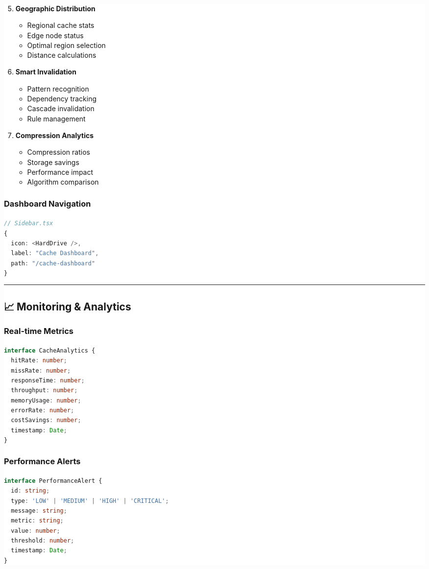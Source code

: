 5. **Geographic Distribution**
   - Regional cache stats
   - Edge node status
   - Optimal region selection
   - Distance calculations

6. **Smart Invalidation**
   - Pattern recognition
   - Dependency tracking
   - Cascade invalidation
   - Rule management

7. **Compression Analytics**
   - Compression ratios
   - Storage savings
   - Performance impact
   - Algorithm comparison

### **Dashboard Navigation**

```typescript
// Sidebar.tsx
{
  icon: <HardDrive />,
  label: "Cache Dashboard",
  path: "/cache-dashboard"
}
```

---

## **📈 Monitoring & Analytics**

### **Real-time Metrics**

```typescript
interface CacheAnalytics {
  hitRate: number;
  missRate: number;
  responseTime: number;
  throughput: number;
  memoryUsage: number;
  errorRate: number;
  costSavings: number;
  timestamp: Date;
}
```

### **Performance Alerts**

```typescript
interface PerformanceAlert {
  id: string;
  type: 'LOW' | 'MEDIUM' | 'HIGH' | 'CRITICAL';
  message: string;
  metric: string;
  value: number;
  threshold: number;
  timestamp: Date;
}
```

